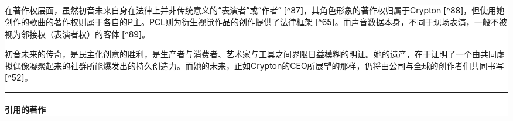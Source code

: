 在著作权层面，虽然初音未来自身在法律上并非传统意义的“表演者”或“作者” [^87]，其角色形象的著作权归属于Crypton [^88]，但使用她创作的歌曲的著作权则属于各自的P主。PCL则为衍生视觉作品的创作提供了法律框架 [^65]。而声音数据本身，不同于现场表演，一般不被视为邻接权（表演者权）的客体 [^89]。

初音未来的传奇，是民主化创意的胜利，是生产者与消费者、艺术家与工具之间界限日益模糊的明证。她的遗产，在于证明了一个由共同虚拟偶像凝聚起来的社群所能爆发出的持久创造力。而她的未来，正如Crypton的CEO所展望的那样，仍将由公司与全球的创作者们共同书写 [^52]。

---
#### **引用的著作**

[^1]: 马德里系统成功案例：初音未来——超越物理世界赋予创意声音 - WIPO, 访问时间为 六月 11, 2025， https://www.wipo.int/zh/web/madrid-system/w/news/2023/news_0032
[^2]: 初音未来“魔法未来（MAGICAL MIRAI）2021”, 访问时间为 六月 11, 2025， https://magicalmirai.com/2021/index_cn.html
[^3]: Yamaha獨家技術「VOCALOID™」, 访问时间为 六月 11, 2025， https://tw.yamaha.com/zh/news_events/2014/info14102901.html
[^4]: VOCALOID - 維基百科，自由的百科全書, 访问时间为 六月 11, 2025， https://zh.wikipedia.org/zh-tw/VOCALOID
[^5]: キャラクター利用のガイドライン - piapro, 访问时间为 六月 11, 2025， https://piapro.jp/license/character_guideline
[^6]: 初音ミクの16年を振り返って～初音ミクの生みの親たちへインタビュー～ | 事業を知る - Wantedly, 访问时间为 六月 11, 2025， https://www.wantedly.com/companies/crypton/post_articles/540884
[^7]: クリプトン・フューチャー・メディア - Wikipedia, 访问时间为 六月 11, 2025， [https://ja.wikipedia.org/wiki/%E3%82%AF%E3%83%AA%E3%83%97%E3%83%88%E3%83%B3%E3%83%BB%E3%83%95%E3%83%A5%E3%83%BC%E3%83%81%E3%83%A3%E3%83%BC%E3%83%BB%E3%83%A1%E3%83%87%E3%82%A3%E3%82%A2](https://ja.wikipedia.org/wiki/クリプトン・フューチャー・メディア)
[^8]: Hatsune Miku - Wikipedia, 访问时间为 六月 11, 2025， https://en.wikipedia.org/wiki/Hatsune_Miku
[^9]: 初音未来“出道”十年，她是怎么从语音软件变成偶像的？ - 观察者, 访问时间为 六月 11, 2025， https://www.guancha.cn/culture/2017_11_23_436089.shtml
[^10]: 初音ミク，ニコニコ動画，ピアプロが切り拓いた CGM現象 - 産業技術総合研究所, 访问时间为 六月 11, 2025， https://staff.aist.go.jp/m.goto/PAPER/IPSJ201205goto/index-j.html
[^11]: 融化- 维基百科，自由的百科全书, 访问时间为 六月 11, 2025， https://zh.wikipedia.org/zh-cn/Melt
[^12]: 【最終結果発表！】ニコニコユーザーが選ぶ！初音ミク16周年 楽曲ランキング, 访问时间为 六月 11, 2025， https://site.nicovideo.jp/miku16th/
[^13]: 初音ミク JOYSOUND歴代カラオケ配信曲を振りかえる！, 访问时间为 六月 11, 2025， https://www.joysound.com/web/s/karaoke/feature/miku
[^14]: MMDの歴史と文化圏醸成についての考察｜かんな＠バーチャルJC - note, 访问时间为 六月 11, 2025， https://note.com/kanna3939/n/n38d2ee874db1
[^15]: ブラック☆ロックシューター - Wikipedia, 访问时间为 六月 11, 2025， [https://ja.wikipedia.org/wiki/%E3%83%96%E3%83%A9%E3%83%83%E3%82%AF%E2%98%85%E3%83%AD%E3%83%83%E3%82%AF%E3%82%B7%E3%83%A5%E3%83%BC%E3%82%BF%E3%83%BC](https://ja.wikipedia.org/wiki/ブラック★ロックシューター)
[^16]: 〈初音ミク〉の魅力と可能性, 访问时间为 六月 11, 2025， http://www.isc.senshu-u.ac.jp/~thb0785/yone.html
[^17]: 再生数ランキング2008 - プレイリスト - Kiite, 访问时间为 六月 11, 2025， https://kiite.jp/playlist/DEPn4vo4sy
[^18]: 初音ミク・イメージソングを振り返る｜lefthorse - note, 访问时间为 六月 11, 2025， https://note.com/lefthorse/n/nde6af5123c1d
[^19]: 裏表ラバーズ - Wikipedia, 访问时间为 六月 11, 2025， [https://ja.wikipedia.org/wiki/%E8%A3%8F%E8%A1%A8%E3%83%A9%E3%83%90%E3%83%BC%E3%82%BA](https://ja.wikipedia.org/wiki/裏表ラバーズ)
[^20]: ボカロ史に残るボカロP、wowaka特集｜ボカロ曲を教えてくれるbot【公式】 - note, 访问时间为 六月 11, 2025， https://note.com/vocaloidq/n/n25ba06f077d5
[^21]: “ミクの日感謝祭 39”ひるコンサート レポート!! - アニメイトタイムズ, 访问时间为 六月 11, 2025， https://www.animatetimes.com/news/details.php?id=1268793773
[^22]: [ミクの日感謝祭 39's Giving Day] 愛言葉 (feat. 初音ミク) / DECO*27 - YouTube, 访问时间为 六月 11, 2025， https://www.youtube.com/watch?v=gucD0aURXv0&pp=0gcJCdgAo7VqN5tD
[^23]: www.google.com, 访问时间为 六月 11, 2025， [https://www.google.com/search?q=%E5%88%9D%E9%9F%B3%E3%83%9F%E3%82%AF+2010%E5%B9%B4+%E4%BB%A3%E8%A1%A8%E6%9B%B2](https://www.google.com/search?q=初音ミク+2010年+代表曲)
[^24]: 歌い手(うたいて) とは｜KAI-YOU キーフレーズ, 访问时间为 六月 11, 2025， [https://kai-you.net/word/%E6%AD%8C%E3%81%84%E6%89%8B](https://kai-you.net/word/歌い手)
[^25]: 【歌い手史2011〜13】歌い手はボカロと手を取り合った ”兼業 ... - note, 访问时间为 六月 11, 2025， https://note.com/nozomutibana/n/n078964e400da
[^26]: 初音ミク＋Googleによるすべてのクリエイターたちに捧げる公式ムービー「Google Chrome: Hatsune Miku (初音ミク) 」 - GIGAZINE, 访问时间为 六月 11, 2025， https://gigazine.net/news/20111216-google-chrome-hatsune-miku/
[^27]: 『Tell Your World』発売記念インタビュー｜HMV&BOOKS onlineニュース, 访问时间为 六月 11, 2025， https://www.hmv.co.jp/news/article/1203010088/
[^28]: アメリカ人が冒頭から熱狂 2011年 初音ミク海外初ライブ「MIKUNOPOLIS」レポート（４）, 访问时间为 六月 11, 2025， https://www.gcmstyle.com/report-mikunopolis-and-anime-expo-4/
[^29]: 千本桜 – ボカロ文化を代表する超名曲！ その10年の歴史と関連情報を徹底解説, 访问时间为 六月 11, 2025， https://ticketjam.jp/magazine/music/youtuber-music/vocaloid/59485
[^30]: 千本桜 (曲) - Wikipedia, 访问时间为 六月 11, 2025， [https://ja.wikipedia.org/wiki/%E5%8D%83%E6%9C%AC%E6%A1%9C_(%E6%9B%B2)](https://ja.wikipedia.org/wiki/千本桜_(曲))
[^31]: 黒うさP 「CHART insight」インタビュー ～「千本桜」の作曲者に ..., 访问时间为 六月 11, 2025， https://www.billboard-japan.com/special/detail/1436
[^32]: 「千本桜」投稿から10年、黒うさPは異例すぎるヒットの中で何を感じていたのか - ナタリー, 访问时间为 六月 11, 2025， https://natalie.mu/music/column/450061
[^33]: www.google.com, 访问时间为 六月 11, 2025， [https://www.google.com/search?q=%E5%88%9D%E9%9F%B3%E3%83%9F%E3%82%AF+2013%E5%B9%B4+%E4%BB%A3%E8%A1%A8%E6%9B%B2](https://www.google.com/search?q=初音ミク+2013年+代表曲)
[^34]: www.google.com, 访问时间为 六月 11, 2025， [https://www.google.com/search?q=%E5%88%9D%E9%9F%B3%E3%83%9F%E3%82%AF+2012%E5%B9%B4+%E4%BB%A3%E8%A1%A8%E6%9B%B2](https://www.google.com/search?q=初音ミク+2012年+代表曲)
[^35]: Miku Expo - Wikipedia, 访问时间为 六月 11, 2025， https://en.wikipedia.org/wiki/Miku_Expo
[^36]: supercellから空白ごっこまで ボカロ出身クリエイターのJ-POPシーン躍進を振り返る | Special, 访问时间为 六月 11, 2025， https://www.billboard-japan.com/special/detail/3483
[^37]: コラボで世界が注目。日本の伝統工芸品 - 日本工芸堂, 访问时间为 六月 11, 2025， https://japanesecrafts.com/blogs/news/collaboration
[^38]: 中村獅童と初音ミクが夢のコラボ！伝統芸能「歌舞伎」と、最先端技術「ボーカロイド」が融合した「超歌舞伎」 ９月１２日（日）１５時３０分より、京都・南座から熱狂の舞台を生配信！ | 松竹株式会社のプレスリリース - PR TIMES, 访问时间为 六月 11, 2025， https://prtimes.jp/main/html/rd/p/000000041.000053064.html
